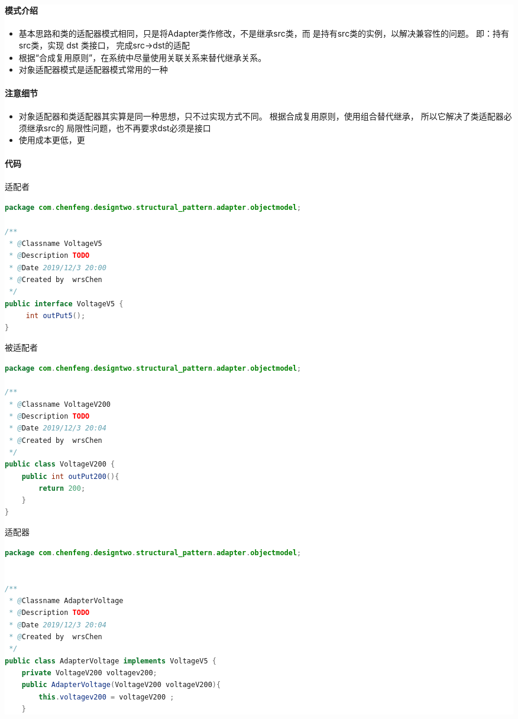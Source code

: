 #### 模式介绍

* 基本思路和类的适配器模式相同，只是将Adapter类作修改，不是继承src类，而
  是持有src类的实例，以解决兼容性的问题。 即：持有 src类，实现 dst 类接口，
  完成src->dst的适配
* 根据“合成复用原则”，在系统中尽量使用关联关系来替代继承关系。
*  对象适配器模式是适配器模式常用的一种
#### 注意细节
* 对象适配器和类适配器其实算是同一种思想，只不过实现方式不同。
根据合成复用原则，使用组合替代继承， 所以它解决了类适配器必须继承src的
局限性问题，也不再要求dst必须是接口
*  使用成本更低，更
#### 代码
适配者

```java
package com.chenfeng.designtwo.structural_pattern.adapter.objectmodel;

/**
 * @Classname VoltageV5
 * @Description TODO
 * @Date 2019/12/3 20:00
 * @Created by  wrsChen
 */
public interface VoltageV5 {
     int outPut5();
}

```

被适配者

```java
package com.chenfeng.designtwo.structural_pattern.adapter.objectmodel;

/**
 * @Classname VoltageV200
 * @Description TODO
 * @Date 2019/12/3 20:04
 * @Created by  wrsChen
 */
public class VoltageV200 {
    public int outPut200(){
        return 200;
    }
}

```

适配器

```java
package com.chenfeng.designtwo.structural_pattern.adapter.objectmodel;


/**
 * @Classname AdapterVoltage
 * @Description TODO
 * @Date 2019/12/3 20:04
 * @Created by  wrsChen
 */
public class AdapterVoltage implements VoltageV5 {
    private VoltageV200 voltagev200;
    public AdapterVoltage(VoltageV200 voltageV200){
        this.voltagev200 = voltageV200 ;
    }
```
